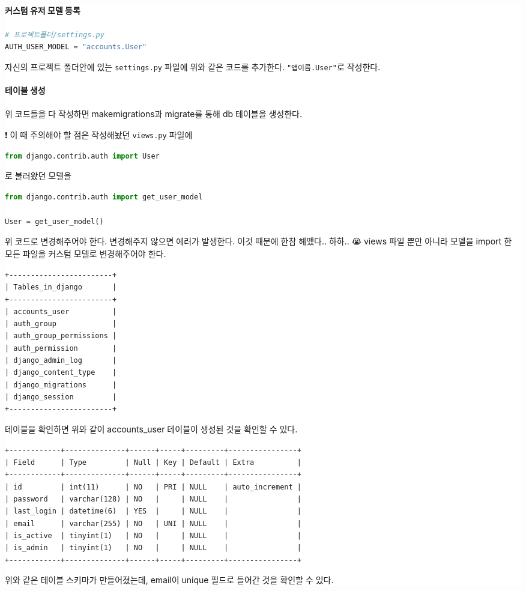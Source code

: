 #### 커스텀 유저 모델 등록
```python
# 프로젝트폴더/settings.py
AUTH_USER_MODEL = "accounts.User"
```

자신의 프로젝트 폴더안에 있는 `settings.py` 파일에 위와 같은 코드를 추가한다. `"앱이름.User"`로 작성한다.

#### 테이블 생성

위 코드들을 다 작성하면 makemigrations과 migrate를 통해 db 테이블을 생성한다.

❗ 이 때 주의해야 할 점은 작성해놨던 `views.py` 파일에 
```python
from django.contrib.auth import User
```
로 불러왔던 모델을
```python
from django.contrib.auth import get_user_model

User = get_user_model()
```
위 코드로 변경해주어야 한다. 변경해주지 않으면 에러가 발생한다. 이것 때문에 한참 헤맸다.. 하하.. 😭 views 파일 뿐만 아니라 모델을 import 한 모든 파일을 커스텀 모델로 변경해주어야 한다.

```
+------------------------+
| Tables_in_django       |
+------------------------+
| accounts_user          |
| auth_group             |
| auth_group_permissions |
| auth_permission        |
| django_admin_log       |
| django_content_type    |
| django_migrations      |
| django_session         |
+------------------------+
```
테이블을 확인하면 위와 같이 accounts_user 테이블이 생성된 것을 확인할 수 있다.

```
+------------+--------------+------+-----+---------+----------------+
| Field      | Type         | Null | Key | Default | Extra          |
+------------+--------------+------+-----+---------+----------------+
| id         | int(11)      | NO   | PRI | NULL    | auto_increment |
| password   | varchar(128) | NO   |     | NULL    |                |
| last_login | datetime(6)  | YES  |     | NULL    |                |
| email      | varchar(255) | NO   | UNI | NULL    |                |
| is_active  | tinyint(1)   | NO   |     | NULL    |                |
| is_admin   | tinyint(1)   | NO   |     | NULL    |                |
+------------+--------------+------+-----+---------+----------------+
```
위와 같은 테이블 스키마가 만들어졌는데, email이 unique 필드로 들어간 것을 확인할 수 있다.
